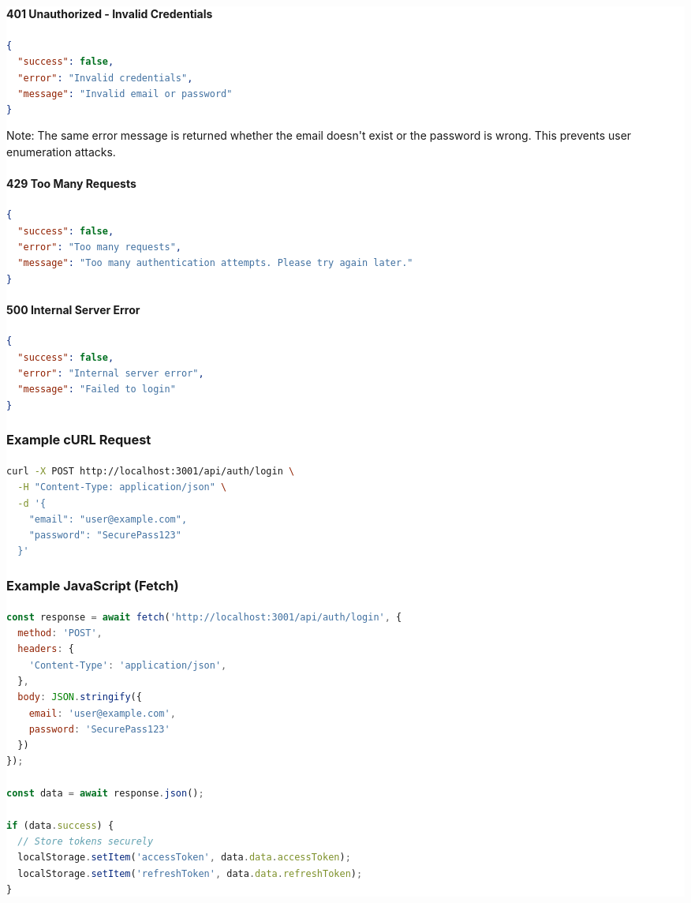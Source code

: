 #### 401 Unauthorized - Invalid Credentials

```json
{
  "success": false,
  "error": "Invalid credentials",
  "message": "Invalid email or password"
}
```

Note: The same error message is returned whether the email doesn't exist or the password is wrong. This prevents user enumeration attacks.

#### 429 Too Many Requests

```json
{
  "success": false,
  "error": "Too many requests",
  "message": "Too many authentication attempts. Please try again later."
}
```

#### 500 Internal Server Error

```json
{
  "success": false,
  "error": "Internal server error",
  "message": "Failed to login"
}
```

### Example cURL Request

```bash
curl -X POST http://localhost:3001/api/auth/login \
  -H "Content-Type: application/json" \
  -d '{
    "email": "user@example.com",
    "password": "SecurePass123"
  }'
```

### Example JavaScript (Fetch)

```javascript
const response = await fetch('http://localhost:3001/api/auth/login', {
  method: 'POST',
  headers: {
    'Content-Type': 'application/json',
  },
  body: JSON.stringify({
    email: 'user@example.com',
    password: 'SecurePass123'
  })
});

const data = await response.json();

if (data.success) {
  // Store tokens securely
  localStorage.setItem('accessToken', data.data.accessToken);
  localStorage.setItem('refreshToken', data.data.refreshToken);
}
```
